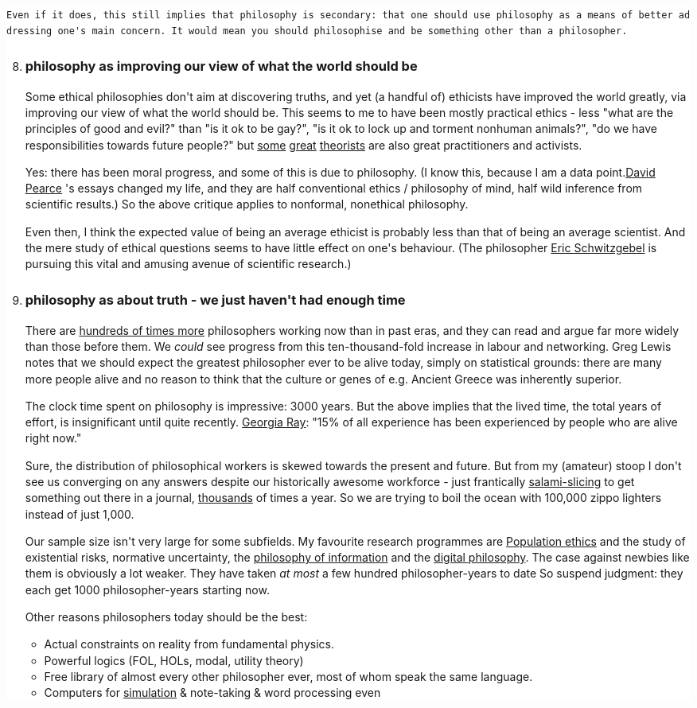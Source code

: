     Even if it does, this still implies that philosophy is secondary: that one should use philosophy as a means of better addressing one's main concern. It would mean you should philosophise and be something other than a philosopher.
    
8.  ### philosophy as improving our view of what the world should be
    
    Some ethical philosophies don't aim at discovering truths, and yet (a handful of) ethicists have improved the world greatly, via improving our view of what the world should be. This seems to me to have been mostly practical ethics - less "what are the principles of good and evil?" than "is it ok to be gay?", "is it ok to lock up and torment nonhuman animals?", "do we have responsibilities towards future people?" but [some](https://en.wikipedia.org/wiki/Jeremy_Bentham) [great](https://en.wikipedia.org/wiki/John_Stuart_Mill) [theorists](https://en.wikipedia.org/wiki/William_MacAskill) are also great practitioners and activists.
    
    Yes: there has been moral progress, and some of this is due to philosophy. (I know this, because I am a data point.[David Pearce](https://www.hedweb.com/confile.htm) 's essays changed my life, and they are half conventional ethics / philosophy of mind, half wild inference from scientific results.) So the above critique applies to nonformal, nonethical philosophy.
    
    Even then, I think the expected value of being an average ethicist is probably less than that of being an average scientist. And the mere study of ethical questions seems to have little effect on one's behaviour. (The philosopher [Eric Schwitzgebel](http://www.faculty.ucr.edu/~eschwitz/SchwitzAbs/EthBehBlackwell.htm) is pursuing this vital and amusing avenue of scientific research.)
    
9.  ### philosophy as about truth - we just haven't had enough time
    
    There are [hundreds of times more](http://dailynous.com/2016/04/26/were-historys-so-called-greatest-philosophers-all-that-great/) philosophers working now than in past eras, and they can read and argue far more widely than those before them. We _could_ see progress from this ten-thousand-fold increase in labour and networking. Greg Lewis notes that we should expect the greatest philosopher ever to be alive today, simply on statistical grounds: there are many more people alive and no reason to think that the culture or genes of e.g. Ancient Greece was inherently superior.
    
    The clock time spent on philosophy is impressive: 3000 years. But the above implies that the lived time, the total years of effort, is insignificant until quite recently. [Georgia Ray](https://eukaryotewritesblog.com/2018/10/09/the-funnel-of-human-experience/): "15% of all experience has been experienced by people who are alive right now."
    
    Sure, the distribution of philosophical workers is skewed towards the present and future. But from my (amateur) stoop I don't see us converging on any answers despite our historically awesome workforce - just frantically [salami-slicing](https://en.wikipedia.org/wiki/Least_publishable_unit) to get something out there in a journal, [thousands](https://philpapers.org/advanced.html) of times a year. So we are trying to boil the ocean with 100,000 zippo lighters instead of just 1,000.
    
    Our sample size isn't very large for some subfields. My favourite research programmes are [Population ethics](https://en.wikipedia.org/wiki/Population_ethics) and the study of existential risks, normative uncertainty, the [philosophy of information](https://en.wikipedia.org/wiki/Philosophy_of_information) and the [digital philosophy](https://en.wikipedia.org/wiki/Digital_philosophy). The case against newbies like them is obviously a lot weaker. They have taken _at most_ a few hundred philosopher-years to date So suspend judgment: they each get 1000 philosopher-years starting now.
    
    Other reasons philosophers today should be the best:
    
    -   Actual constraints on reality from fundamental physics.
    -   Powerful logics (FOL, HOLs, modal, utility theory)
    -   Free library of almost every other philosopher ever, most of whom speak the same language.
    -   Computers for [simulation](https://quantitativephilosophy.wordpress.com/) & note-taking & word processing even
    
